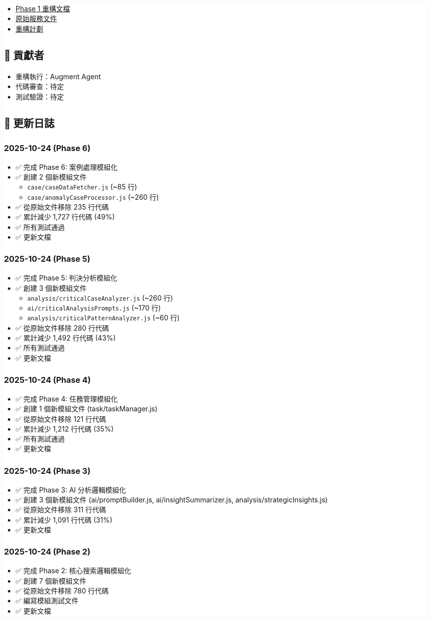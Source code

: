 - [Phase 1 重構文檔](../verdictAnalysisService.js)
- [原始服務文件](../casePrecedentAnalysisService.js)
- [重構計劃](../../../docs/案件判決分析服務重構計劃.md)

## 👥 貢獻者

- 重構執行：Augment Agent
- 代碼審查：待定
- 測試驗證：待定

## 📅 更新日誌

### 2025-10-24 (Phase 6)
- ✅ 完成 Phase 6: 案例處理模組化
- ✅ 創建 2 個新模組文件
  - `case/caseDataFetcher.js` (~85 行)
  - `case/anomalyCaseProcessor.js` (~260 行)
- ✅ 從原始文件移除 235 行代碼
- ✅ 累計減少 1,727 行代碼 (49%)
- ✅ 所有測試通過
- ✅ 更新文檔

### 2025-10-24 (Phase 5)
- ✅ 完成 Phase 5: 判決分析模組化
- ✅ 創建 3 個新模組文件
  - `analysis/criticalCaseAnalyzer.js` (~260 行)
  - `ai/criticalAnalysisPrompts.js` (~170 行)
  - `analysis/criticalPatternAnalyzer.js` (~60 行)
- ✅ 從原始文件移除 280 行代碼
- ✅ 累計減少 1,492 行代碼 (43%)
- ✅ 所有測試通過
- ✅ 更新文檔

### 2025-10-24 (Phase 4)
- ✅ 完成 Phase 4: 任務管理模組化
- ✅ 創建 1 個新模組文件 (task/taskManager.js)
- ✅ 從原始文件移除 121 行代碼
- ✅ 累計減少 1,212 行代碼 (35%)
- ✅ 所有測試通過
- ✅ 更新文檔

### 2025-10-24 (Phase 3)
- ✅ 完成 Phase 3: AI 分析邏輯模組化
- ✅ 創建 3 個新模組文件 (ai/promptBuilder.js, ai/insightSummarizer.js, analysis/strategicInsights.js)
- ✅ 從原始文件移除 311 行代碼
- ✅ 累計減少 1,091 行代碼 (31%)
- ✅ 更新文檔

### 2025-10-24 (Phase 2)
- ✅ 完成 Phase 2: 核心搜索邏輯模組化
- ✅ 創建 7 個新模組文件
- ✅ 從原始文件移除 780 行代碼
- ✅ 編寫模組測試文件
- ✅ 更新文檔

